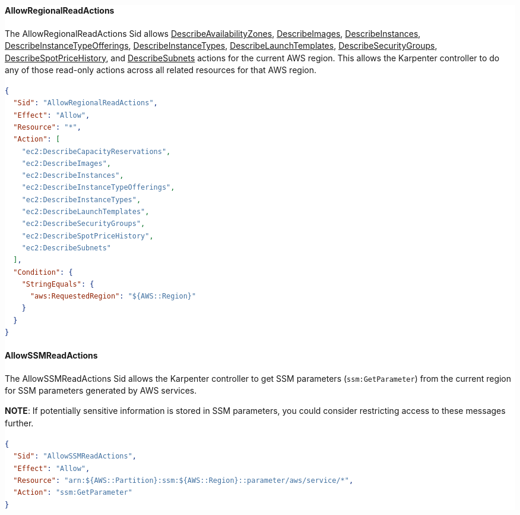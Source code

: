 ```json
```

#### AllowRegionalReadActions

The AllowRegionalReadActions Sid allows [DescribeAvailabilityZones](https://docs.aws.amazon.com/AWSEC2/latest/APIReference/API_DescribeAvailabilityZones.html), [DescribeImages](https://docs.aws.amazon.com/AWSEC2/latest/APIReference/API_DescribeImages.html), [DescribeInstances](https://docs.aws.amazon.com/AWSEC2/latest/APIReference/API_DescribeInstances.html), [DescribeInstanceTypeOfferings](https://docs.aws.amazon.com/AWSEC2/latest/APIReference/API_DescribeInstanceTypeOfferings.html), [DescribeInstanceTypes](https://docs.aws.amazon.com/AWSEC2/latest/APIReference/API_DescribeInstanceTypes.html), [DescribeLaunchTemplates](https://docs.aws.amazon.com/AWSEC2/latest/APIReference/API_DescribeLaunchTemplates.html), [DescribeSecurityGroups](https://docs.aws.amazon.com/AWSEC2/latest/APIReference/API_DescribeSecurityGroups.html), [DescribeSpotPriceHistory](https://docs.aws.amazon.com/AWSEC2/latest/APIReference/API_DescribeSpotPriceHistory.html), and [DescribeSubnets](https://docs.aws.amazon.com/AWSEC2/latest/APIReference/API_DescribeSubnets.html) actions for the current AWS region.
This allows the Karpenter controller to do any of those read-only actions across all related resources for that AWS region.

```json
{
  "Sid": "AllowRegionalReadActions",
  "Effect": "Allow",
  "Resource": "*",
  "Action": [
    "ec2:DescribeCapacityReservations",
    "ec2:DescribeImages",
    "ec2:DescribeInstances",
    "ec2:DescribeInstanceTypeOfferings",
    "ec2:DescribeInstanceTypes",
    "ec2:DescribeLaunchTemplates",
    "ec2:DescribeSecurityGroups",
    "ec2:DescribeSpotPriceHistory",
    "ec2:DescribeSubnets"
  ],
  "Condition": {
    "StringEquals": {
      "aws:RequestedRegion": "${AWS::Region}"
    }
  }
}
```

#### AllowSSMReadActions

The AllowSSMReadActions Sid allows the Karpenter controller to get SSM parameters (`ssm:GetParameter`) from the current region for SSM parameters generated by AWS services.

**NOTE**: If potentially sensitive information is stored in SSM parameters, you could consider restricting access to these messages further.
```json
{
  "Sid": "AllowSSMReadActions",
  "Effect": "Allow",
  "Resource": "arn:${AWS::Partition}:ssm:${AWS::Region}::parameter/aws/service/*",
  "Action": "ssm:GetParameter"
}
```

